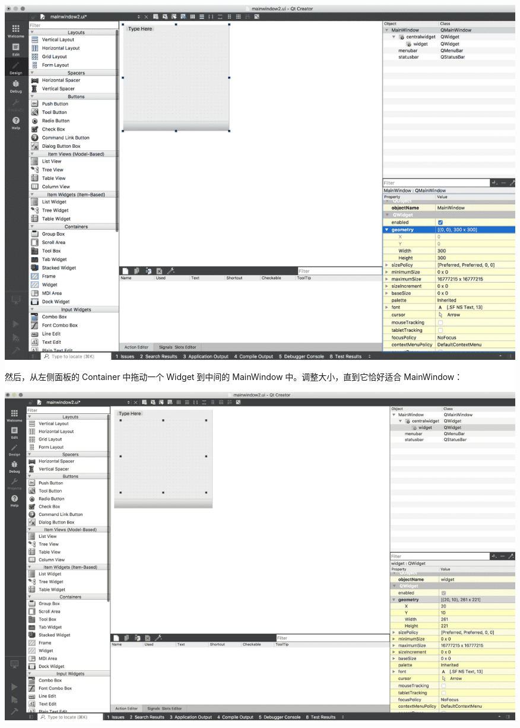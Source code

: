 ![](img/2bd8cd6c-1bb6-41b4-9438-2298cf4936c6.png)

然后，从左侧面板的 Container 中拖动一个 Widget 到中间的 MainWindow 中。调整大小，直到它恰好适合 MainWindow：

![](img/eac1a19b-7034-4c84-a057-1cf1aa509dff.png)

